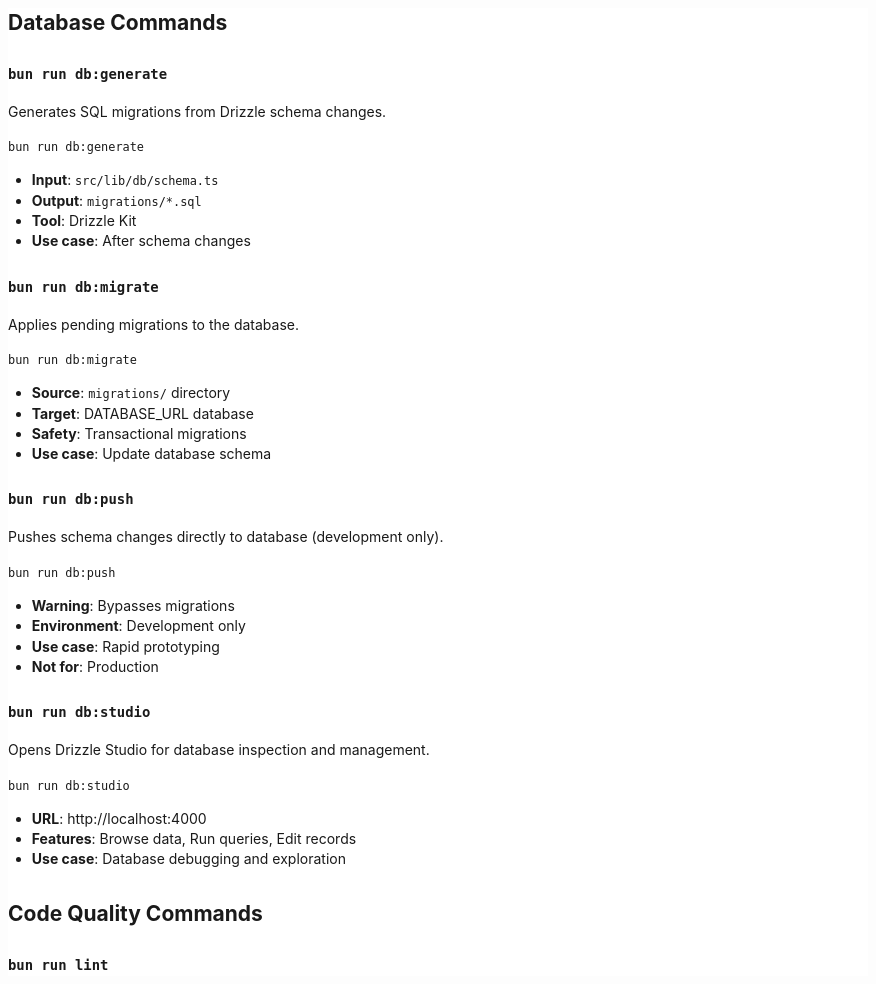 ## Database Commands

### `bun run db:generate`

Generates SQL migrations from Drizzle schema changes.

```bash
bun run db:generate
```

- **Input**: `src/lib/db/schema.ts`
- **Output**: `migrations/*.sql`
- **Tool**: Drizzle Kit
- **Use case**: After schema changes

### `bun run db:migrate`

Applies pending migrations to the database.

```bash
bun run db:migrate
```

- **Source**: `migrations/` directory
- **Target**: DATABASE_URL database
- **Safety**: Transactional migrations
- **Use case**: Update database schema

### `bun run db:push`

Pushes schema changes directly to database (development only).

```bash
bun run db:push
```

- **Warning**: Bypasses migrations
- **Environment**: Development only
- **Use case**: Rapid prototyping
- **Not for**: Production

### `bun run db:studio`

Opens Drizzle Studio for database inspection and management.

```bash
bun run db:studio
```

- **URL**: http://localhost:4000
- **Features**: Browse data, Run queries, Edit records
- **Use case**: Database debugging and exploration

## Code Quality Commands

### `bun run lint`
